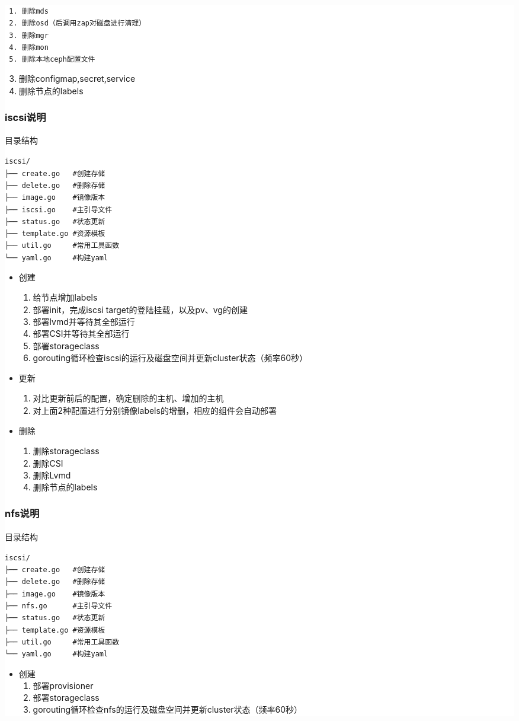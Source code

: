      1. 删除mds
     2. 删除osd（后调用zap对磁盘进行清理）
     3. 删除mgr
     4. 删除mon
     5. 删除本地ceph配置文件
  3. 删除configmap,secret,service
  3. 删除节点的labels

### iscsi说明
目录结构
```
iscsi/
├── create.go   #创建存储
├── delete.go   #删除存储
├── image.go    #镜像版本
├── iscsi.go    #主引导文件
├── status.go   #状态更新
├── template.go #资源模板
├── util.go     #常用工具函数
└── yaml.go     #构建yaml
```
- 创建
  1. 给节点增加labels
  2. 部署init，完成iscsi target的登陆挂载，以及pv、vg的创建
  3. 部署lvmd并等待其全部运行
  4. 部署CSI并等待其全部运行
  5. 部署storageclass
  6. gorouting循环检查iscsi的运行及磁盘空间并更新cluster状态（频率60秒）

- 更新
  1. 对比更新前后的配置，确定删除的主机、增加的主机
  2. 对上面2种配置进行分别镜像labels的增删，相应的组件会自动部署

- 删除
  1. 删除storageclass
  2. 删除CSI
  4. 删除Lvmd
  5. 删除节点的labels
  
### nfs说明
目录结构
```
iscsi/
├── create.go   #创建存储
├── delete.go   #删除存储
├── image.go    #镜像版本
├── nfs.go      #主引导文件
├── status.go   #状态更新
├── template.go #资源模板
├── util.go     #常用工具函数
└── yaml.go     #构建yaml
```
- 创建
  1. 部署provisioner
  2. 部署storageclass
  3. gorouting循环检查nfs的运行及磁盘空间并更新cluster状态（频率60秒）
